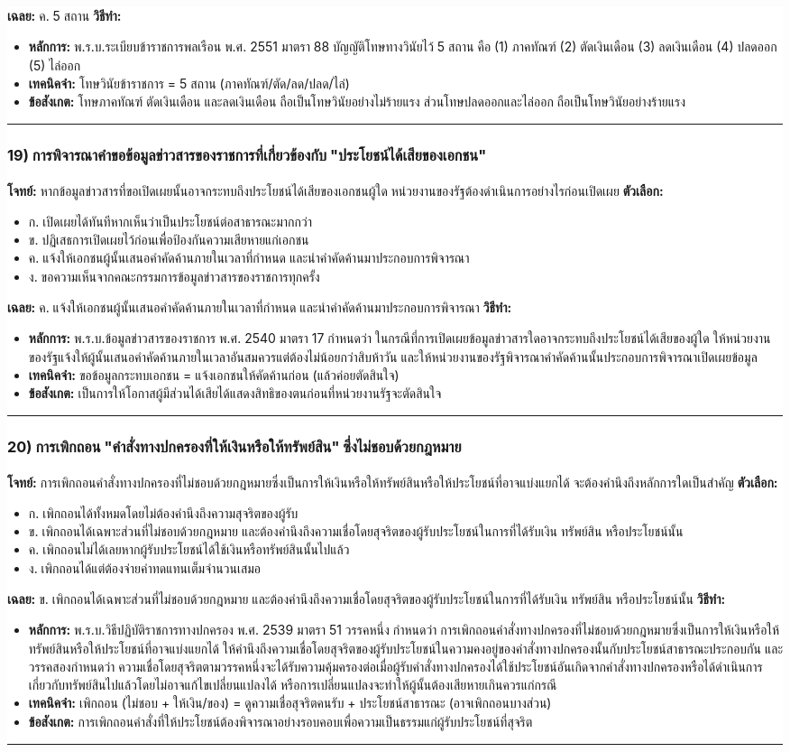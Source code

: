 **เฉลย:** ค. 5 สถาน
**วิธีทำ:**
  - **หลักการ:** พ.ร.บ.ระเบียบข้าราชการพลเรือน พ.ศ. 2551 มาตรา 88 บัญญัติโทษทางวินัยไว้ 5 สถาน คือ (1) ภาคทัณฑ์ (2) ตัดเงินเดือน (3) ลดเงินเดือน (4) ปลดออก (5) ไล่ออก
  - **เทคนิคจำ:** โทษวินัยข้าราชการ = 5 สถาน (ภาคทัณฑ์/ตัด/ลด/ปลด/ไล่)
  - **ข้อสังเกต:** โทษภาคทัณฑ์ ตัดเงินเดือน และลดเงินเดือน ถือเป็นโทษวินัยอย่างไม่ร้ายแรง ส่วนโทษปลดออกและไล่ออก ถือเป็นโทษวินัยอย่างร้ายแรง

---

### **19) การพิจารณาคำขอข้อมูลข่าวสารของราชการที่เกี่ยวข้องกับ "ประโยชน์ได้เสียของเอกชน"**
**โจทย์:** หากข้อมูลข่าวสารที่ขอเปิดเผยนั้นอาจกระทบถึงประโยชน์ได้เสียของเอกชนผู้ใด หน่วยงานของรัฐต้องดำเนินการอย่างไรก่อนเปิดเผย
**ตัวเลือก:**
  - ก. เปิดเผยได้ทันทีหากเห็นว่าเป็นประโยชน์ต่อสาธารณะมากกว่า
  - ข. ปฏิเสธการเปิดเผยไว้ก่อนเพื่อป้องกันความเสียหายแก่เอกชน
  - ค. แจ้งให้เอกชนผู้นั้นเสนอคำคัดค้านภายในเวลาที่กำหนด และนำคำคัดค้านมาประกอบการพิจารณา
  - ง. ขอความเห็นจากคณะกรรมการข้อมูลข่าวสารของราชการทุกครั้ง

**เฉลย:** ค. แจ้งให้เอกชนผู้นั้นเสนอคำคัดค้านภายในเวลาที่กำหนด และนำคำคัดค้านมาประกอบการพิจารณา
**วิธีทำ:**
  - **หลักการ:** พ.ร.บ.ข้อมูลข่าวสารของราชการ พ.ศ. 2540 มาตรา 17 กำหนดว่า ในกรณีที่การเปิดเผยข้อมูลข่าวสารใดอาจกระทบถึงประโยชน์ได้เสียของผู้ใด ให้หน่วยงานของรัฐแจ้งให้ผู้นั้นเสนอคำคัดค้านภายในเวลาอันสมควรแต่ต้องไม่น้อยกว่าสิบห้าวัน และให้หน่วยงานของรัฐพิจารณาคำคัดค้านนั้นประกอบการพิจารณาเปิดเผยข้อมูล
  - **เทคนิคจำ:** ขอข้อมูลกระทบเอกชน = แจ้งเอกชนให้คัดค้านก่อน (แล้วค่อยตัดสินใจ)
  - **ข้อสังเกต:** เป็นการให้โอกาสผู้มีส่วนได้เสียได้แสดงสิทธิของตนก่อนที่หน่วยงานรัฐจะตัดสินใจ

---

### **20) การเพิกถอน "คำสั่งทางปกครองที่ให้เงินหรือให้ทรัพย์สิน" ซึ่งไม่ชอบด้วยกฎหมาย**
**โจทย์:** การเพิกถอนคำสั่งทางปกครองที่ไม่ชอบด้วยกฎหมายซึ่งเป็นการให้เงินหรือให้ทรัพย์สินหรือให้ประโยชน์ที่อาจแบ่งแยกได้ จะต้องคำนึงถึงหลักการใดเป็นสำคัญ
**ตัวเลือก:**
  - ก. เพิกถอนได้ทั้งหมดโดยไม่ต้องคำนึงถึงความสุจริตของผู้รับ
  - ข. เพิกถอนได้เฉพาะส่วนที่ไม่ชอบด้วยกฎหมาย และต้องคำนึงถึงความเชื่อโดยสุจริตของผู้รับประโยชน์ในการที่ได้รับเงิน ทรัพย์สิน หรือประโยชน์นั้น
  - ค. เพิกถอนไม่ได้เลยหากผู้รับประโยชน์ได้ใช้เงินหรือทรัพย์สินนั้นไปแล้ว
  - ง. เพิกถอนได้แต่ต้องจ่ายค่าทดแทนเต็มจำนวนเสมอ

**เฉลย:** ข. เพิกถอนได้เฉพาะส่วนที่ไม่ชอบด้วยกฎหมาย และต้องคำนึงถึงความเชื่อโดยสุจริตของผู้รับประโยชน์ในการที่ได้รับเงิน ทรัพย์สิน หรือประโยชน์นั้น
**วิธีทำ:**
  - **หลักการ:** พ.ร.บ.วิธีปฏิบัติราชการทางปกครอง พ.ศ. 2539 มาตรา 51 วรรคหนึ่ง กำหนดว่า การเพิกถอนคำสั่งทางปกครองที่ไม่ชอบด้วยกฎหมายซึ่งเป็นการให้เงินหรือให้ทรัพย์สินหรือให้ประโยชน์ที่อาจแบ่งแยกได้ ให้คำนึงถึงความเชื่อโดยสุจริตของผู้รับประโยชน์ในความคงอยู่ของคำสั่งทางปกครองนั้นกับประโยชน์สาธารณะประกอบกัน และวรรคสองกำหนดว่า ความเชื่อโดยสุจริตตามวรรคหนึ่งจะได้รับความคุ้มครองต่อเมื่อผู้รับคำสั่งทางปกครองได้ใช้ประโยชน์อันเกิดจากคำสั่งทางปกครองหรือได้ดำเนินการเกี่ยวกับทรัพย์สินไปแล้วโดยไม่อาจแก้ไขเปลี่ยนแปลงได้ หรือการเปลี่ยนแปลงจะทำให้ผู้นั้นต้องเสียหายเกินควรแก่กรณี
  - **เทคนิคจำ:** เพิกถอน (ไม่ชอบ + ให้เงิน/ของ) = ดูความเชื่อสุจริตคนรับ + ประโยชน์สาธารณะ (อาจเพิกถอนบางส่วน)
  - **ข้อสังเกต:** การเพิกถอนคำสั่งที่ให้ประโยชน์ต้องพิจารณาอย่างรอบคอบเพื่อความเป็นธรรมแก่ผู้รับประโยชน์ที่สุจริต

---